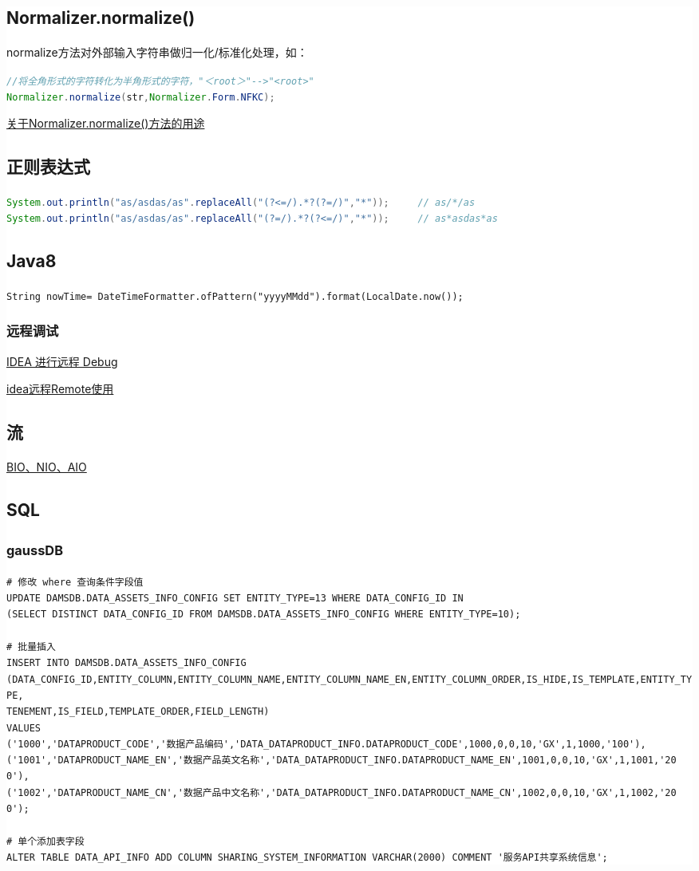 

## Normalizer.normalize()

normalize方法对外部输入字符串做归一化/标准化处理，如：

```java
//将全角形式的字符转化为半角形式的字符，"＜root＞"-->"<root>"
Normalizer.normalize(str,Normalizer.Form.NFKC);
```

[关于Normalizer.normalize()方法的用途](https://blog.csdn.net/u010512607/article/details/79921353)




## 正则表达式

```java
System.out.println("as/asdas/as".replaceAll("(?<=/).*?(?=/)","*"));		// as/*/as
System.out.println("as/asdas/as".replaceAll("(?=/).*?(?<=/)","*"));		// as*asdas*as
```

## Java8

```
String nowTime= DateTimeFormatter.ofPattern("yyyyMMdd").format(LocalDate.now());
```



### 远程调试

[IDEA 进行远程 Debug ](https://www.cnblogs.com/javastack/p/15484248.html)

[idea远程Remote使用](https://blog.csdn.net/weixin_42582494/article/details/115312211)

## 流

[BIO、NIO、AIO](https://www.cnblogs.com/williamjie/p/11194561.html)





## SQL

### gaussDB

```mysql
# 修改 where 查询条件字段值
UPDATE DAMSDB.DATA_ASSETS_INFO_CONFIG SET ENTITY_TYPE=13 WHERE DATA_CONFIG_ID IN 
(SELECT DISTINCT DATA_CONFIG_ID FROM DAMSDB.DATA_ASSETS_INFO_CONFIG WHERE ENTITY_TYPE=10);

# 批量插入
INSERT INTO DAMSDB.DATA_ASSETS_INFO_CONFIG 
(DATA_CONFIG_ID,ENTITY_COLUMN,ENTITY_COLUMN_NAME,ENTITY_COLUMN_NAME_EN,ENTITY_COLUMN_ORDER,IS_HIDE,IS_TEMPLATE,ENTITY_TYPE,
TENEMENT,IS_FIELD,TEMPLATE_ORDER,FIELD_LENGTH) 
VALUES 
('1000','DATAPRODUCT_CODE','数据产品编码','DATA_DATAPRODUCT_INFO.DATAPRODUCT_CODE',1000,0,0,10,'GX',1,1000,'100'),
('1001','DATAPRODUCT_NAME_EN','数据产品英文名称','DATA_DATAPRODUCT_INFO.DATAPRODUCT_NAME_EN',1001,0,0,10,'GX',1,1001,'200'),
('1002','DATAPRODUCT_NAME_CN','数据产品中文名称','DATA_DATAPRODUCT_INFO.DATAPRODUCT_NAME_CN',1002,0,0,10,'GX',1,1002,'200');

# 单个添加表字段
ALTER TABLE DATA_API_INFO ADD COLUMN SHARING_SYSTEM_INFORMATION VARCHAR(2000) COMMENT '服务API共享系统信息';
```